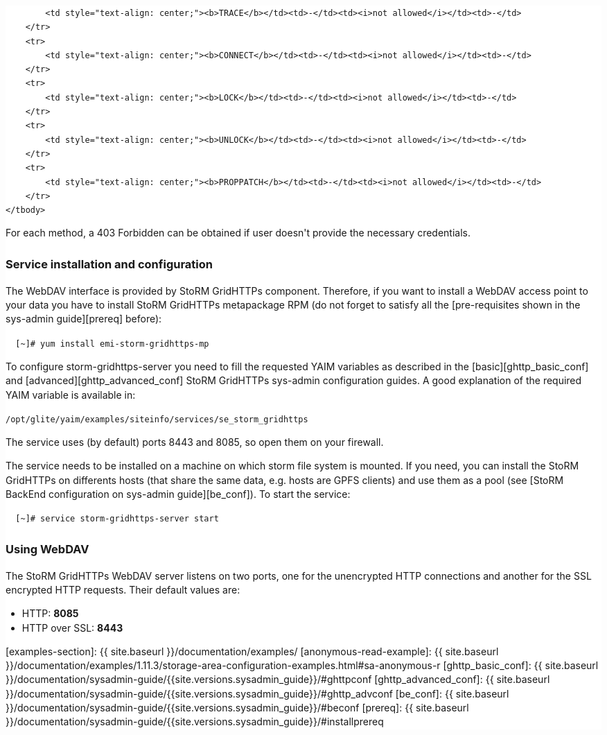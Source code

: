			<td style="text-align: center;"><b>TRACE</b></td><td>-</td><td><i>not allowed</i></td><td>-</td>
		</tr>
		<tr>
			<td style="text-align: center;"><b>CONNECT</b></td><td>-</td><td><i>not allowed</i></td><td>-</td>
		</tr>
		<tr>
			<td style="text-align: center;"><b>LOCK</b></td><td>-</td><td><i>not allowed</i></td><td>-</td>
		</tr>
		<tr>
			<td style="text-align: center;"><b>UNLOCK</b></td><td>-</td><td><i>not allowed</i></td><td>-</td>
		</tr>
		<tr>
			<td style="text-align: center;"><b>PROPPATCH</b></td><td>-</td><td><i>not allowed</i></td><td>-</td>
		</tr>
	</tbody>
</table>

For each method, a <span class="label label-warning">403 Forbidden</span> can be obtained if user doesn't provide the necessary credentials.

### Service installation and configuration <a name="installconf">&nbsp;</a>

The WebDAV interface is provided by StoRM GridHTTPs component. 
Therefore, if you want to install a WebDAV access point to your data you have to install StoRM GridHTTPs metapackage RPM (do not forget to satisfy all the [pre-requisites shown in the sys-admin guide][prereq] before):

	  [~]# yum install emi-storm-gridhttps-mp

To configure storm-gridhttps-server you need to fill the requested YAIM variables as described in the [basic][ghttp_basic_conf] and [advanced][ghttp_advanced_conf] StoRM GridHTTPs sys-admin configuration guides. 
A good explanation of the required YAIM variable is available in:

	/opt/glite/yaim/examples/siteinfo/services/se_storm_gridhttps

The service uses (by default) ports 8443 and 8085, so open them on your firewall.

The service needs to be installed on a machine on which storm file system is mounted. If you need, you can install the StoRM GridHTTPs on differents hosts (that share the same data, e.g. hosts are GPFS clients) and use them as a pool (see [StoRM BackEnd configuration on sys-admin guide][be_conf]).
To start the service:

	  [~]# service storm-gridhttps-server start


### Using WebDAV <a name="usingwebdav">&nbsp;</a>

The StoRM GridHTTPs WebDAV server listens on two ports, one for the unencrypted HTTP connections and another for the SSL encrypted HTTP requests. Their default values are:

* HTTP: **8085**
* HTTP over SSL: **8443**


[examples-section]: {{ site.baseurl }}/documentation/examples/
[anonymous-read-example]: {{ site.baseurl }}/documentation/examples/1.11.3/storage-area-configuration-examples.html#sa-anonymous-r
[ghttp_basic_conf]: {{ site.baseurl }}/documentation/sysadmin-guide/{{site.versions.sysadmin_guide}}/#ghttpconf
[ghttp_advanced_conf]: {{ site.baseurl }}/documentation/sysadmin-guide/{{site.versions.sysadmin_guide}}/#ghttp_advconf
[be_conf]: {{ site.baseurl }}/documentation/sysadmin-guide/{{site.versions.sysadmin_guide}}/#beconf
[prereq]: {{ site.baseurl }}/documentation/sysadmin-guide/{{site.versions.sysadmin_guide}}/#installprereq